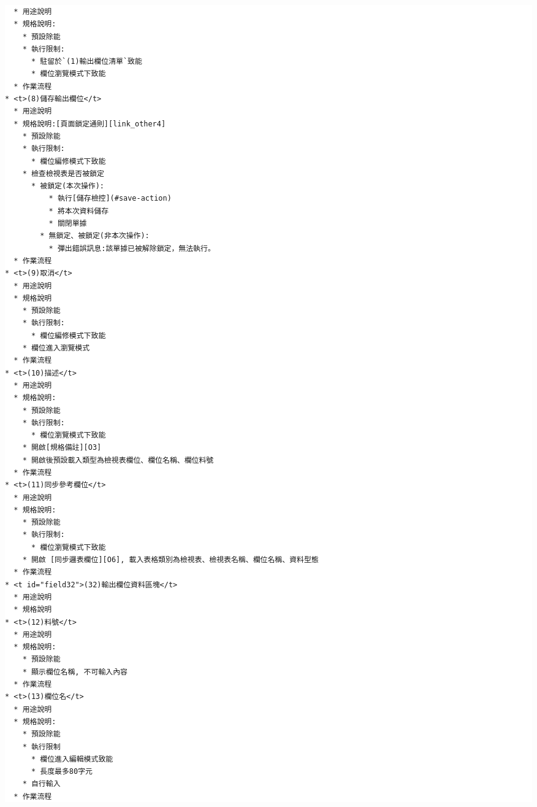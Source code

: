       * 用途說明
      * 規格說明:
        * 預設除能
        * 執行限制:
          * 駐留於`(1)輸出欄位清單`致能
          * 欄位瀏覽模式下致能
      * 作業流程
    * <t>(8)儲存輸出欄位</t>
      * 用途說明
      * 規格說明:[頁面鎖定通則][link_other4]
        * 預設除能
        * 執行限制:
          * 欄位編修模式下致能
        * 檢查檢視表是否被鎖定
          * 被鎖定(本次操作):
              * 執行[儲存檢控](#save-action)
              * 將本次資料儲存
              * 關閉單據
            * 無鎖定、被鎖定(非本次操作):
              * 彈出錯誤訊息:該單據已被解除鎖定，無法執行。
      * 作業流程
    * <t>(9)取消</t>
      * 用途說明
      * 規格說明
        * 預設除能
        * 執行限制:
          * 欄位編修模式下致能
        * 欄位進入瀏覽模式
      * 作業流程
    * <t>(10)描述</t>
      * 用途說明
      * 規格說明:
        * 預設除能
        * 執行限制:
          * 欄位瀏覽模式下致能
        * 開啟[規格備註][O3]
        * 開啟後預設載入類型為檢視表欄位、欄位名稱、欄位料號
      * 作業流程
    * <t>(11)同步參考欄位</t>
      * 用途說明
      * 規格說明:
        * 預設除能
        * 執行限制:
          * 欄位瀏覽模式下致能
        * 開啟 [同步邏表欄位][O6], 載入表格類別為檢視表、檢視表名稱、欄位名稱、資料型態
      * 作業流程
    * <t id="field32">(32)輸出欄位資料區塊</t>
      * 用途說明
      * 規格說明
    * <t>(12)料號</t>
      * 用途說明
      * 規格說明:
        * 預設除能
        * 顯示欄位名稱, 不可輸入內容
      * 作業流程
    * <t>(13)欄位名</t>
      * 用途說明
      * 規格說明:
        * 預設除能
        * 執行限制
          * 欄位進入編輯模式致能
          * 長度最多80字元
        * 自行輸入
      * 作業流程